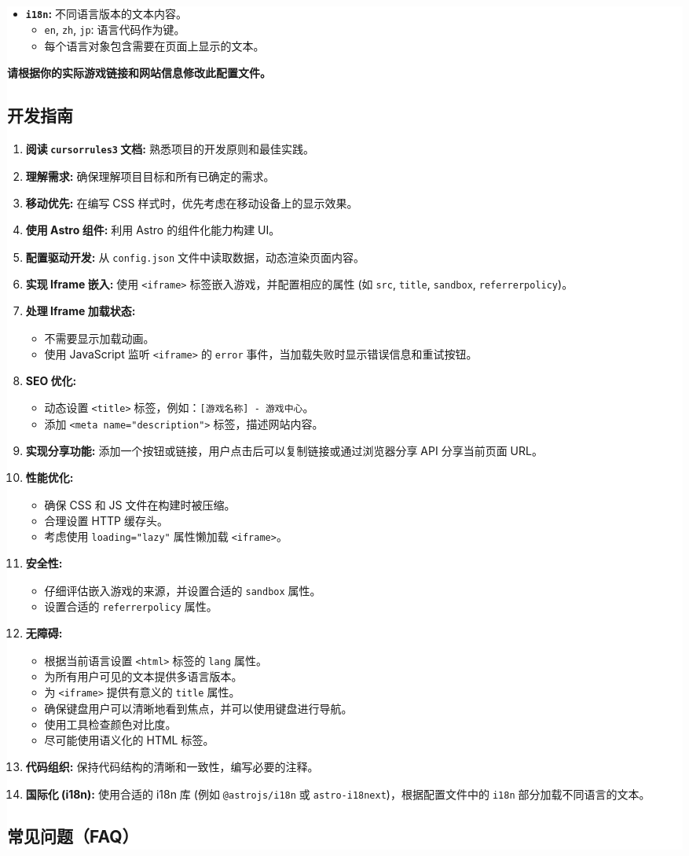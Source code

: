 - **`i18n`:** 不同语言版本的文本内容。
  - `en`, `zh`, `jp`: 语言代码作为键。
  - 每个语言对象包含需要在页面上显示的文本。

**请根据你的实际游戏链接和网站信息修改此配置文件。**

## 开发指南

1. **阅读 `cursorrules3` 文档:** 熟悉项目的开发原则和最佳实践。

2. **理解需求:** 确保理解项目目标和所有已确定的需求。

3. **移动优先:** 在编写 CSS 样式时，优先考虑在移动设备上的显示效果。

4. **使用 Astro 组件:** 利用 Astro 的组件化能力构建 UI。

5. **配置驱动开发:** 从 `config.json` 文件中读取数据，动态渲染页面内容。

6. **实现 Iframe 嵌入:** 使用 `<iframe>` 标签嵌入游戏，并配置相应的属性 (如 `src`, `title`, `sandbox`, `referrerpolicy`)。

7. **处理 Iframe 加载状态:**

   - 不需要显示加载动画。
   - 使用 JavaScript 监听 `<iframe>` 的 `error` 事件，当加载失败时显示错误信息和重试按钮。

8. **SEO 优化:**

   - 动态设置 `<title>` 标签，例如：`[游戏名称] - 游戏中心`。
   - 添加 `<meta name="description">` 标签，描述网站内容。

9. **实现分享功能:** 添加一个按钮或链接，用户点击后可以复制链接或通过浏览器分享 API 分享当前页面 URL。

10. **性能优化:**

    - 确保 CSS 和 JS 文件在构建时被压缩。
    - 合理设置 HTTP 缓存头。
    - 考虑使用 `loading="lazy"` 属性懒加载 `<iframe>`。

11. **安全性:**

    - 仔细评估嵌入游戏的来源，并设置合适的 `sandbox` 属性。
    - 设置合适的 `referrerpolicy` 属性。

12. **无障碍:**

    - 根据当前语言设置 `<html>` 标签的 `lang` 属性。
    - 为所有用户可见的文本提供多语言版本。
    - 为 `<iframe>` 提供有意义的 `title` 属性。
    - 确保键盘用户可以清晰地看到焦点，并可以使用键盘进行导航。
    - 使用工具检查颜色对比度。
    - 尽可能使用语义化的 HTML 标签。

13. **代码组织:** 保持代码结构的清晰和一致性，编写必要的注释。

14. **国际化 (i18n):** 使用合适的 i18n 库 (例如 `@astrojs/i18n` 或 `astro-i18next`)，根据配置文件中的 `i18n` 部分加载不同语言的文本。

## 常见问题（FAQ）
